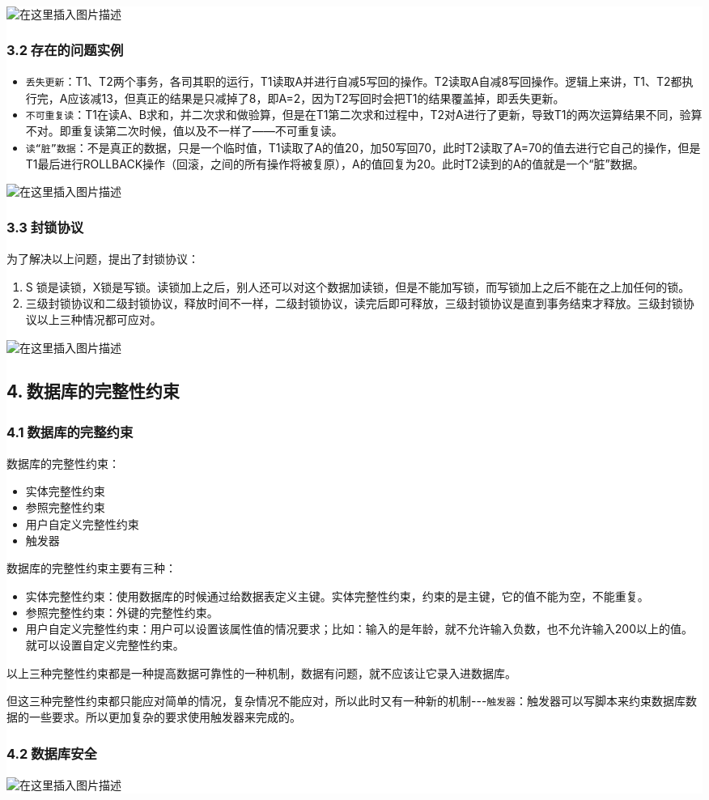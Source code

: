 ![在这里插入图片描述](https://pic1.xuehuaimg.com/proxy/raw.githubusercontent.com/isicman/image/main/img/20200924130838958.png)



### 3.2 存在的问题实例

- `丢失更新`：T1、T2两个事务，各司其职的运行，T1读取A并进行自减5写回的操作。T2读取A自减8写回操作。逻辑上来讲，T1、T2都执行完，A应该减13，但真正的结果是只减掉了8，即A=2，因为T2写回时会把T1的结果覆盖掉，即丢失更新。
- `不可重复读`：T1在读A、B求和，并二次求和做验算，但是在T1第二次求和过程中，T2对A进行了更新，导致T1的两次运算结果不同，验算不对。即重复读第二次时候，值以及不一样了——不可重复读。
- `读“脏”数据`：不是真正的数据，只是一个临时值，T1读取了A的值20，加50写回70，此时T2读取了A=70的值去进行它自己的操作，但是T1最后进行ROLLBACK操作（回滚，之间的所有操作将被复原），A的值回复为20。此时T2读到的A的值就是一个“脏”数据。

![在这里插入图片描述](https://pic1.xuehuaimg.com/proxy/raw.githubusercontent.com/isicman/image/main/img/20200924130914376.png)



### 3.3 封锁协议

为了解决以上问题，提出了封锁协议：

1. S 锁是读锁，X锁是写锁。读锁加上之后，别人还可以对这个数据加读锁，但是不能加写锁，而写锁加上之后不能在之上加任何的锁。
2. 三级封锁协议和二级封锁协议，释放时间不一样，二级封锁协议，读完后即可释放，三级封锁协议是直到事务结束才释放。三级封锁协议以上三种情况都可应对。

![在这里插入图片描述](https://pic1.xuehuaimg.com/proxy/raw.githubusercontent.com/isicman/image/main/img/20200924130940661.png)





## 4. 数据库的完整性约束

### 4.1 数据库的完整约束

数据库的完整性约束：

- 实体完整性约束
- 参照完整性约束
- 用户自定义完整性约束
- 触发器



数据库的完整性约束主要有三种：

- 实体完整性约束：使用数据库的时候通过给数据表定义主键。实体完整性约束，约束的是主键，它的值不能为空，不能重复。
- 参照完整性约束：外键的完整性约束。
- 用户自定义完整性约束：用户可以设置该属性值的情况要求；比如：输入的是年龄，就不允许输入负数，也不允许输入200以上的值。就可以设置自定义完整性约束。

以上三种完整性约束都是一种提高数据可靠性的一种机制，数据有问题，就不应该让它录入进数据库。

但这三种完整性约束都只能应对简单的情况，复杂情况不能应对，所以此时又有一种新的机制---`触发器`：触发器可以写脚本来约束数据库数据的一些要求。所以更加复杂的要求使用触发器来完成的。



### 4.2 数据库安全

![在这里插入图片描述](https://pic1.xuehuaimg.com/proxy/raw.githubusercontent.com/isicman/image/main/img/20200924220239669.png)
